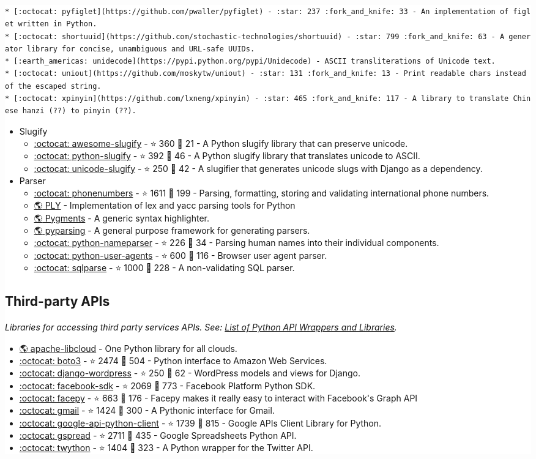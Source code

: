     * [:octocat: pyfiglet](https://github.com/pwaller/pyfiglet) - :star: 237 :fork_and_knife: 33 - An implementation of figlet written in Python.
    * [:octocat: shortuuid](https://github.com/stochastic-technologies/shortuuid) - :star: 799 :fork_and_knife: 63 - A generator library for concise, unambiguous and URL-safe UUIDs.
    * [:earth_americas: unidecode](https://pypi.python.org/pypi/Unidecode) - ASCII transliterations of Unicode text.
    * [:octocat: uniout](https://github.com/moskytw/uniout) - :star: 131 :fork_and_knife: 13 - Print readable chars instead of the escaped string.
    * [:octocat: xpinyin](https://github.com/lxneng/xpinyin) - :star: 465 :fork_and_knife: 117 - A library to translate Chinese hanzi (??) to pinyin (??).
* Slugify
    * [:octocat: awesome-slugify](https://github.com/dimka665/awesome-slugify) - :star: 360 :fork_and_knife: 21 - A Python slugify library that can preserve unicode.
    * [:octocat: python-slugify](https://github.com/un33k/python-slugify) - :star: 392 :fork_and_knife: 46 - A Python slugify library that translates unicode to ASCII.
    * [:octocat: unicode-slugify](https://github.com/mozilla/unicode-slugify) - :star: 250 :fork_and_knife: 42 - A slugifier that generates unicode slugs with Django as a dependency.
* Parser
    * [:octocat: phonenumbers](https://github.com/daviddrysdale/python-phonenumbers) - :star: 1611 :fork_and_knife: 199 - Parsing, formatting, storing and validating international phone numbers.
    * [:earth_americas: PLY](http://www.dabeaz.com/ply/) - Implementation of lex and yacc parsing tools for Python
    * [:earth_americas: Pygments](http://pygments.org/) - A generic syntax highlighter.
    * [:earth_americas: pyparsing](http://pyparsing.wikispaces.com/) - A general purpose framework for generating parsers.
    * [:octocat: python-nameparser](https://github.com/derek73/python-nameparser) - :star: 226 :fork_and_knife: 34 - Parsing human names into their individual components.
    * [:octocat: python-user-agents](https://github.com/selwin/python-user-agents) - :star: 600 :fork_and_knife: 116 - Browser user agent parser.
    * [:octocat: sqlparse](https://github.com/andialbrecht/sqlparse) - :star: 1000 :fork_and_knife: 228 - A non-validating SQL parser.

## Third-party APIs

*Libraries for accessing third party services APIs. See: [List of Python API Wrappers and Libraries](https://github.com/realpython/list-of-python-api-wrappers).*

* [:earth_americas: apache-libcloud](https://libcloud.apache.org/) - One Python library for all clouds.
* [:octocat: boto3](https://github.com/boto/boto3) - :star: 2474 :fork_and_knife: 504 - Python interface to Amazon Web Services.
* [:octocat: django-wordpress](https://github.com/sunlightlabs/django-wordpress/) - :star: 250 :fork_and_knife: 62 - WordPress models and views for Django.
* [:octocat: facebook-sdk](https://github.com/mobolic/facebook-sdk) - :star: 2069 :fork_and_knife: 773 - Facebook Platform Python SDK.
* [:octocat: facepy](https://github.com/jgorset/facepy) - :star: 663 :fork_and_knife: 176 - Facepy makes it really easy to interact with Facebook's Graph API
* [:octocat: gmail](https://github.com/charlierguo/gmail) - :star: 1424 :fork_and_knife: 300 - A Pythonic interface for Gmail.
* [:octocat: google-api-python-client](https://github.com/google/google-api-python-client) - :star: 1739 :fork_and_knife: 815 - Google APIs Client Library for Python.
* [:octocat: gspread](https://github.com/burnash/gspread) - :star: 2711 :fork_and_knife: 435 - Google Spreadsheets Python API.
* [:octocat: twython](https://github.com/ryanmcgrath/twython) - :star: 1404 :fork_and_knife: 323 - A Python wrapper for the Twitter API.
